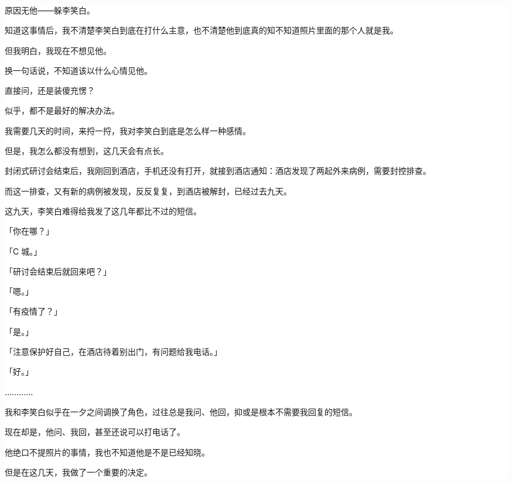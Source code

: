 
原因无他——躲李笑白。


知道这事情后，我不清楚李笑白到底在打什么主意，也不清楚他到底真的知不知道照片里面的那个人就是我。


但我明白，我现在不想见他。


换一句话说，不知道该以什么心情见他。


直接问，还是装傻充愣？


似乎，都不是最好的解决办法。


我需要几天的时间，来捋一捋，我对李笑白到底是怎么样一种感情。


但是，我怎么都没有想到，这几天会有点长。


封闭式研讨会结束后，我刚回到酒店，手机还没有打开，就接到酒店通知：酒店发现了两起外来病例，需要封控排查。


而这一排查，又有新的病例被发现，反反复复，到酒店被解封，已经过去九天。


这九天，李笑白难得给我发了这几年都比不过的短信。


「你在哪？」


「C 城。」


「研讨会结束后就回来吧？」


「嗯。」


「有疫情了？」


「是。」


「注意保护好自己，在酒店待着别出门，有问题给我电话。」


「好。」


…………


我和李笑白似乎在一夕之间调换了角色，过往总是我问、他回，抑或是根本不需要我回复的短信。


现在却是，他问、我回，甚至还说可以打电话了。


他绝口不提照片的事情，我也不知道他是不是已经知晓。


但是在这几天，我做了一个重要的决定。


